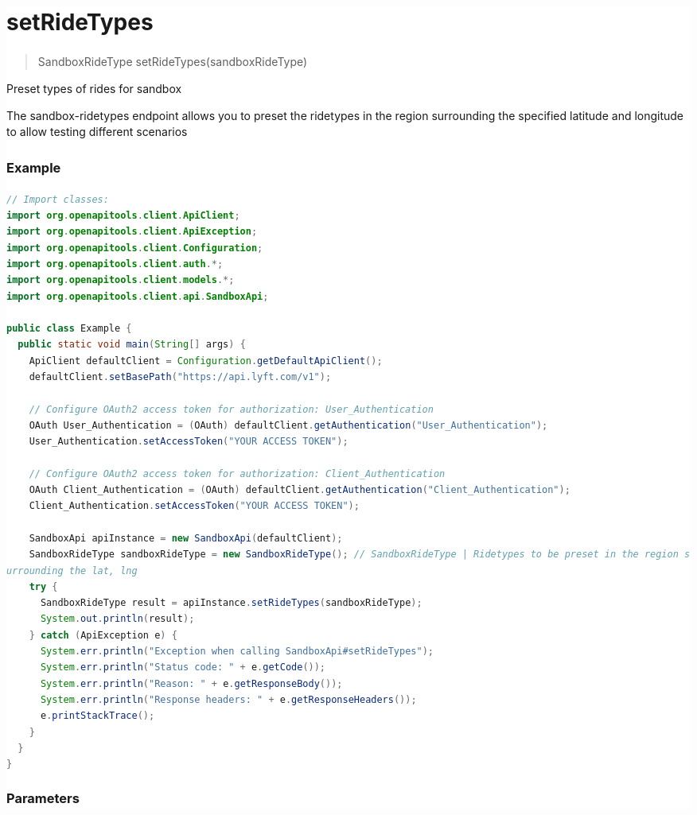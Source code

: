 <a id="setRideTypes"></a>
# **setRideTypes**
> SandboxRideType setRideTypes(sandboxRideType)

Preset types of rides for sandbox

The sandbox-ridetypes endpoint allows you to preset the ridetypes in the region surrounding the specified latitude and longitude to allow testing different scenarios 

### Example
```java
// Import classes:
import org.openapitools.client.ApiClient;
import org.openapitools.client.ApiException;
import org.openapitools.client.Configuration;
import org.openapitools.client.auth.*;
import org.openapitools.client.models.*;
import org.openapitools.client.api.SandboxApi;

public class Example {
  public static void main(String[] args) {
    ApiClient defaultClient = Configuration.getDefaultApiClient();
    defaultClient.setBasePath("https://api.lyft.com/v1");
    
    // Configure OAuth2 access token for authorization: User_Authentication
    OAuth User_Authentication = (OAuth) defaultClient.getAuthentication("User_Authentication");
    User_Authentication.setAccessToken("YOUR ACCESS TOKEN");

    // Configure OAuth2 access token for authorization: Client_Authentication
    OAuth Client_Authentication = (OAuth) defaultClient.getAuthentication("Client_Authentication");
    Client_Authentication.setAccessToken("YOUR ACCESS TOKEN");

    SandboxApi apiInstance = new SandboxApi(defaultClient);
    SandboxRideType sandboxRideType = new SandboxRideType(); // SandboxRideType | Ridetypes to be preset in the region surrounding the lat, lng
    try {
      SandboxRideType result = apiInstance.setRideTypes(sandboxRideType);
      System.out.println(result);
    } catch (ApiException e) {
      System.err.println("Exception when calling SandboxApi#setRideTypes");
      System.err.println("Status code: " + e.getCode());
      System.err.println("Reason: " + e.getResponseBody());
      System.err.println("Response headers: " + e.getResponseHeaders());
      e.printStackTrace();
    }
  }
}
```

### Parameters
